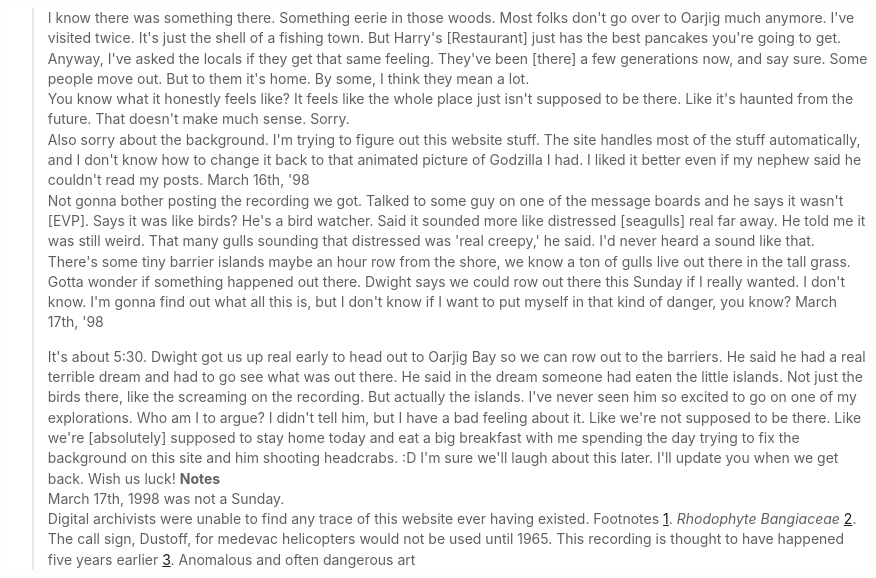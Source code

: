 >  I know there was something there. Something eerie in those woods. Most folks don't go over to Oarjig much anymore. I've visited twice. It's just the shell of a fishing town. But Harry's [Restaurant] just has the best pancakes you're going to get. Anyway, I've asked the locals if they get that same feeling. They've been [there] a few generations now, and say sure. Some people move out. But to them it's home. By some, I think they mean a lot.  
>  You know what it honestly feels like? It feels like the whole place just isn't supposed to be there. Like it's haunted from the future. That doesn't make much sense. Sorry.  
>  Also sorry about the background. I'm trying to figure out this website stuff. The site handles most of the stuff automatically, and I don't know how to change it back to that animated picture of Godzilla I had. I liked it better even if my nephew said he couldn't read my posts.
> March 16th, '98  
>  Not gonna bother posting the recording we got. Talked to some guy on one of the message boards and he says it wasn't [EVP]. Says it was like birds? He's a bird watcher. Said it sounded more like distressed [seagulls] real far away. He told me it was still weird. That many gulls sounding that distressed was 'real creepy,' he said. I'd never heard a sound like that. There's some tiny barrier islands maybe an hour row from the shore, we know a ton of gulls live out there in the tall grass. Gotta wonder if something happened out there. Dwight says we could row out there this Sunday if I really wanted. I don't know. I'm gonna find out what all this is, but I don't know if I want to put myself in that kind of danger, you know?
> March 17th, '98  
>    
>  It's about 5:30. Dwight got us up real early to head out to Oarjig Bay so we can row out to the barriers. He said he had a real terrible dream and had to go see what was out there. He said in the dream someone had eaten the little islands. Not just the birds there, like the screaming on the recording. But actually the islands. I've never seen him so excited to go on one of my explorations. Who am I to argue?
> I didn't tell him, but I have a bad feeling about it. Like we're not supposed to be there. Like we're [absolutely] supposed to stay home today and eat a big breakfast with me spending the day trying to fix the background on this site and him shooting headcrabs. :D I'm sure we'll laugh about this later.
> I'll update you when we get back. Wish us luck!
**Notes**  
March 17th, 1998 was not a Sunday.  
Digital archivists were unable to find any trace of this website ever having existed.
Footnotes
[1](javascript:;). _Rhodophyte Bangiaceae_
[2](javascript:;). The call sign, Dustoff, for medevac helicopters would not be used until 1965. This recording is thought to have happened five years earlier
[3](javascript:;). Anomalous and often dangerous art